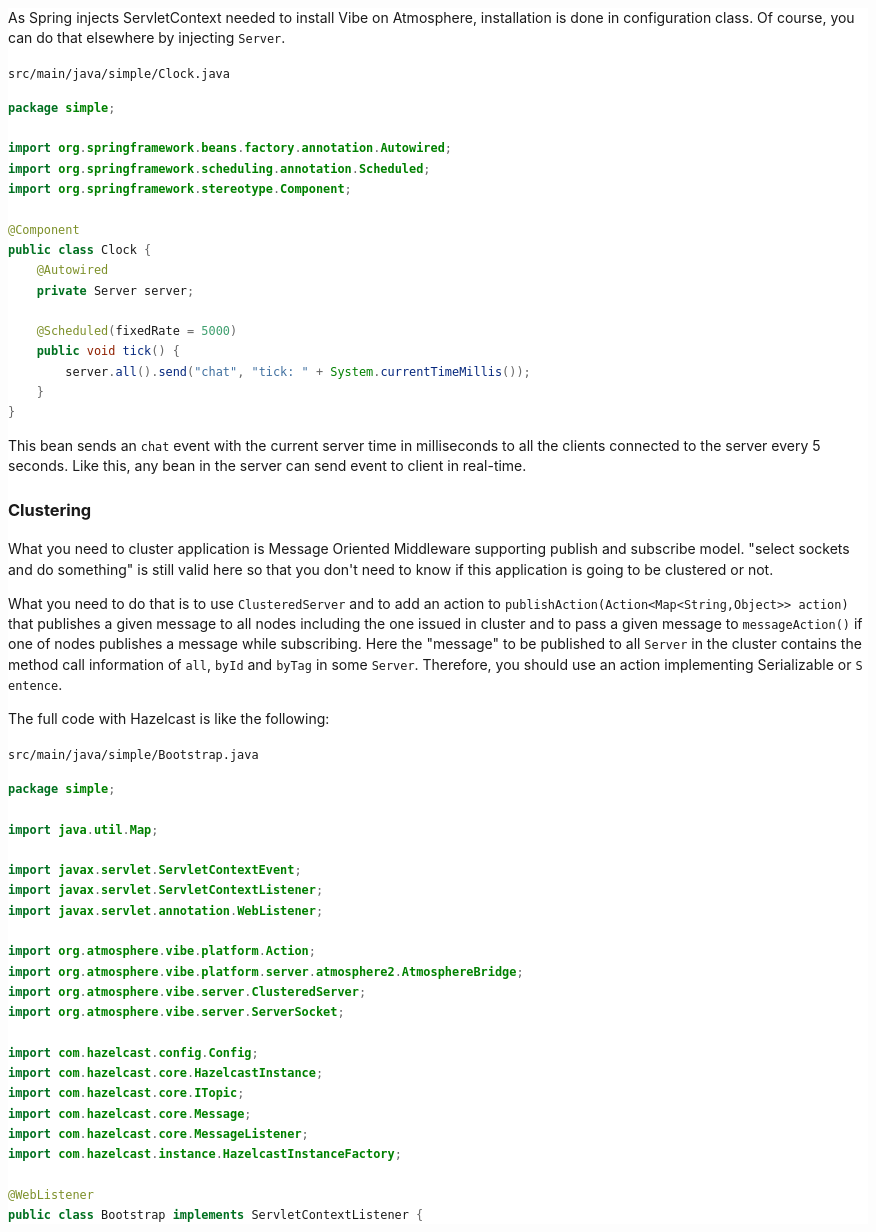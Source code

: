As Spring injects ServletContext needed to install Vibe on Atmosphere, installation is done in configuration class. Of course, you can do that elsewhere by injecting `Server`.

`src/main/java/simple/Clock.java`

```java
package simple;

import org.springframework.beans.factory.annotation.Autowired;
import org.springframework.scheduling.annotation.Scheduled;
import org.springframework.stereotype.Component;

@Component
public class Clock {
    @Autowired
    private Server server;

    @Scheduled(fixedRate = 5000)
    public void tick() {
        server.all().send("chat", "tick: " + System.currentTimeMillis());
    }
}
```

This bean sends an `chat` event with the current server time in milliseconds to all the clients connected to the server every 5 seconds. Like this, any bean in the server can send event to client in real-time.

### Clustering
What you need to cluster application is Message Oriented Middleware supporting publish and subscribe model. "select sockets and do something" is still valid here so that you don't need to know if this application is going to be clustered or not.

What you need to do that is to use `ClusteredServer` and to add an action to `publishAction(Action<Map<String,Object>> action)` that publishes a given message to all nodes including the one issued in cluster and to pass a given message to `messageAction()` if one of nodes publishes a message while subscribing. Here the "message" to be published to all `Server` in the cluster contains the method call information of `all`, `byId` and `byTag` in some `Server`. Therefore, you should use an action implementing Serializable or `Sentence`.

The full code with Hazelcast is like the following:

`src/main/java/simple/Bootstrap.java`

```java
package simple;

import java.util.Map;

import javax.servlet.ServletContextEvent;
import javax.servlet.ServletContextListener;
import javax.servlet.annotation.WebListener;

import org.atmosphere.vibe.platform.Action;
import org.atmosphere.vibe.platform.server.atmosphere2.AtmosphereBridge;
import org.atmosphere.vibe.server.ClusteredServer;
import org.atmosphere.vibe.server.ServerSocket;

import com.hazelcast.config.Config;
import com.hazelcast.core.HazelcastInstance;
import com.hazelcast.core.ITopic;
import com.hazelcast.core.Message;
import com.hazelcast.core.MessageListener;
import com.hazelcast.instance.HazelcastInstanceFactory;

@WebListener
public class Bootstrap implements ServletContextListener {
```